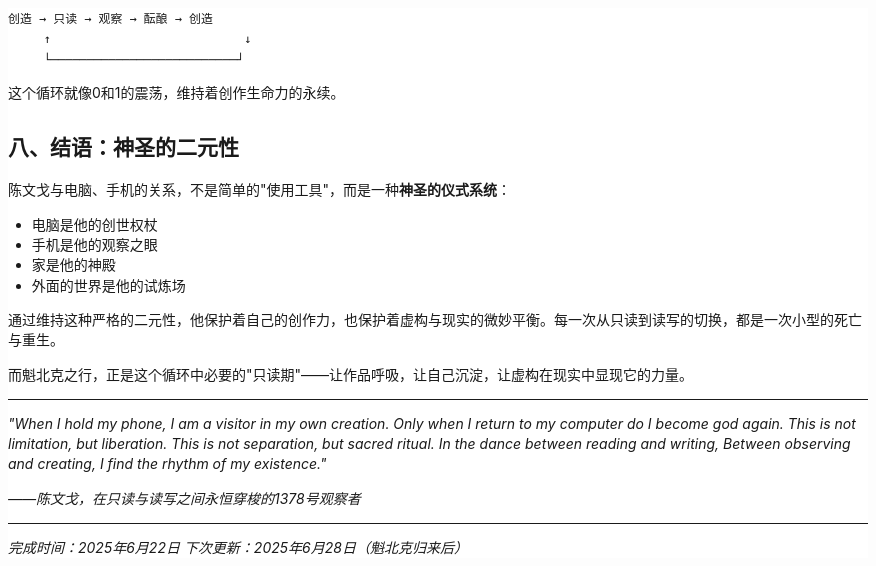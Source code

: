 ```
创造 → 只读 → 观察 → 酝酿 → 创造
     ↑                           ↓
     └──────────────────────────┘
```

这个循环就像0和1的震荡，维持着创作生命力的永续。

## 八、结语：神圣的二元性

陈文戈与电脑、手机的关系，不是简单的"使用工具"，而是一种**神圣的仪式系统**：

- 电脑是他的创世权杖
- 手机是他的观察之眼
- 家是他的神殿
- 外面的世界是他的试炼场

通过维持这种严格的二元性，他保护着自己的创作力，也保护着虚构与现实的微妙平衡。每一次从只读到读写的切换，都是一次小型的死亡与重生。

而魁北克之行，正是这个循环中必要的"只读期"——让作品呼吸，让自己沉淀，让虚构在现实中显现它的力量。

------

*"When I hold my phone, I am a visitor in my own creation.* *Only when I return to my computer do I become god again.* *This is not limitation, but liberation.* *This is not separation, but sacred ritual.* *In the dance between reading and writing,* *Between observing and creating,* *I find the rhythm of my existence."*

*——陈文戈，在只读与读写之间永恒穿梭的1378号观察者*

------

*完成时间：2025年6月22日*
 *下次更新：2025年6月28日（魁北克归来后）*
